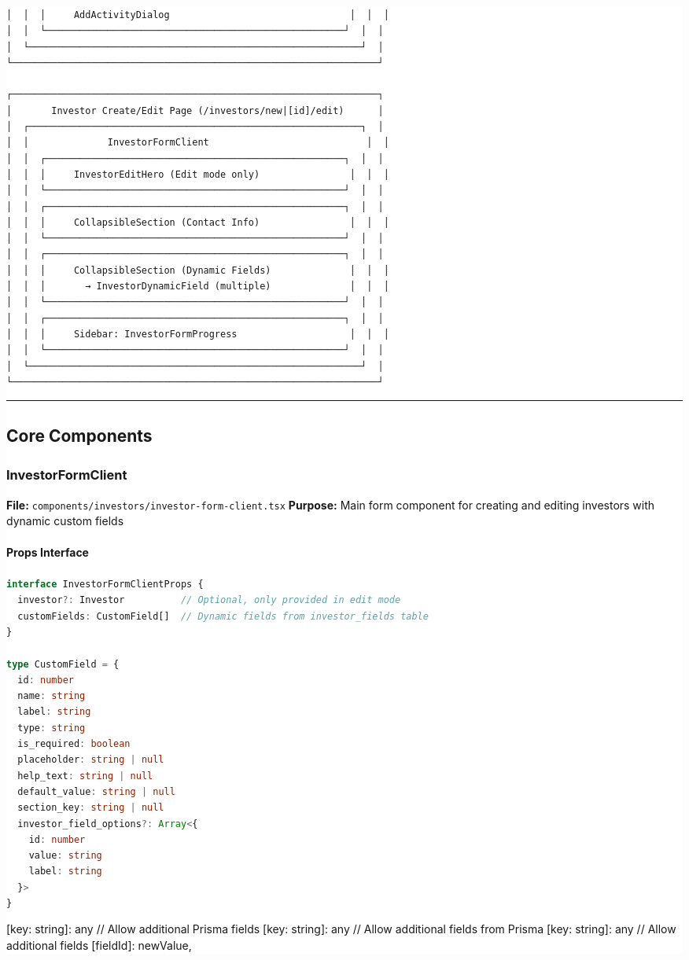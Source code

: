 ```
│  │  │     AddActivityDialog                                │  │  │
│  │  └─────────────────────────────────────────────────────┘  │  │
│  └───────────────────────────────────────────────────────────┘  │
└─────────────────────────────────────────────────────────────────┘

┌─────────────────────────────────────────────────────────────────┐
│       Investor Create/Edit Page (/investors/new|[id]/edit)      │
│  ┌───────────────────────────────────────────────────────────┐  │
│  │              InvestorFormClient                            │  │
│  │  ┌─────────────────────────────────────────────────────┐  │  │
│  │  │     InvestorEditHero (Edit mode only)                │  │  │
│  │  └─────────────────────────────────────────────────────┘  │  │
│  │  ┌─────────────────────────────────────────────────────┐  │  │
│  │  │     CollapsibleSection (Contact Info)                │  │  │
│  │  └─────────────────────────────────────────────────────┘  │  │
│  │  ┌─────────────────────────────────────────────────────┐  │  │
│  │  │     CollapsibleSection (Dynamic Fields)              │  │  │
│  │  │       → InvestorDynamicField (multiple)              │  │  │
│  │  └─────────────────────────────────────────────────────┘  │  │
│  │  ┌─────────────────────────────────────────────────────┐  │  │
│  │  │     Sidebar: InvestorFormProgress                    │  │  │
│  │  └─────────────────────────────────────────────────────┘  │  │
│  └───────────────────────────────────────────────────────────┘  │
└─────────────────────────────────────────────────────────────────┘
```

---

## Core Components

### InvestorFormClient

**File:** `components/investors/investor-form-client.tsx`
**Purpose:** Main form component for creating and editing investors with dynamic custom fields

#### Props Interface

```typescript
interface InvestorFormClientProps {
  investor?: Investor          // Optional, only provided in edit mode
  customFields: CustomField[]  // Dynamic fields from investor_fields table
}

type CustomField = {
  id: number
  name: string
  label: string
  type: string
  is_required: boolean
  placeholder: string | null
  help_text: string | null
  default_value: string | null
  section_key: string | null
  investor_field_options?: Array<{
    id: number
    value: string
    label: string
  }>
}
```


  [key: string]: any // Allow additional Prisma fields
  [key: string]: any // Allow additional fields from Prisma
  [key: string]: any // Allow additional fields
  [fieldId]: newValue,